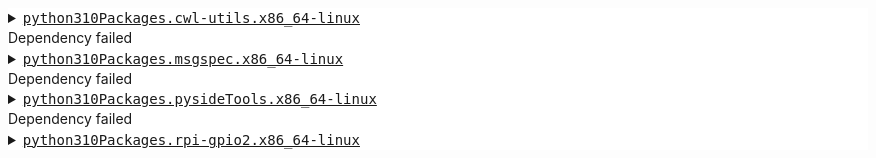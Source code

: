 <tr>
<td>
<details><summary>
<tt><a href='https://hydra.nixos.org/build/230360870'>python310Packages.cwl-utils.x86_64-linux</a></tt>
</summary></details>
</td>
<td>Dependency failed</td>
</tr>
<tr>
<td>
<details><summary>
<tt><a href='https://hydra.nixos.org/build/229027062'>python310Packages.msgspec.x86_64-linux</a></tt>
</summary></details>
</td>
<td>Dependency failed</td>
</tr>
<tr>
<td>
<details><summary>
<tt><a href='https://hydra.nixos.org/build/229024528'>python310Packages.pysideTools.x86_64-linux</a></tt>
</summary></details>
</td>
<td>Dependency failed</td>
</tr>
<tr>
<td>
<details><summary>
<tt><a href='https://hydra.nixos.org/build/229992646'>python310Packages.rpi-gpio2.x86_64-linux</a></tt>
</summary>
<ul>
<li>